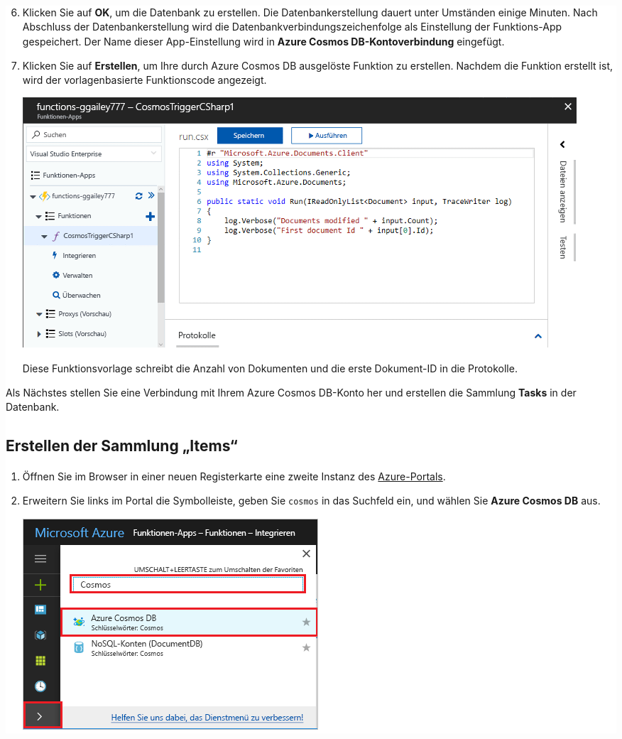 6. Klicken Sie auf **OK**, um die Datenbank zu erstellen. Die Datenbankerstellung dauert unter Umständen einige Minuten. Nach Abschluss der Datenbankerstellung wird die Datenbankverbindungszeichenfolge als Einstellung der Funktions-App gespeichert. Der Name dieser App-Einstellung wird in **Azure Cosmos DB-Kontoverbindung** eingefügt. 

7. Klicken Sie auf **Erstellen**, um Ihre durch Azure Cosmos DB ausgelöste Funktion zu erstellen. Nachdem die Funktion erstellt ist, wird der vorlagenbasierte Funktionscode angezeigt.  

    ![Cosmos DB-Funktionsvorlage in C#](./media/functions-create-cosmos-db-triggered-function/function-cosmosdb-template.png)

    Diese Funktionsvorlage schreibt die Anzahl von Dokumenten und die erste Dokument-ID in die Protokolle. 

Als Nächstes stellen Sie eine Verbindung mit Ihrem Azure Cosmos DB-Konto her und erstellen die Sammlung **Tasks** in der Datenbank. 

## <a name="create-the-items-collection"></a>Erstellen der Sammlung „Items“

1. Öffnen Sie im Browser in einer neuen Registerkarte eine zweite Instanz des [Azure-Portals](https://portal.azure.com). 

2. Erweitern Sie links im Portal die Symbolleiste, geben Sie `cosmos` in das Suchfeld ein, und wählen Sie **Azure Cosmos DB** aus.

    ![Suchen nach dem Azure Cosmos DB-Dienst](./media/functions-create-cosmos-db-triggered-function/functions-search-cosmos-db.png)
